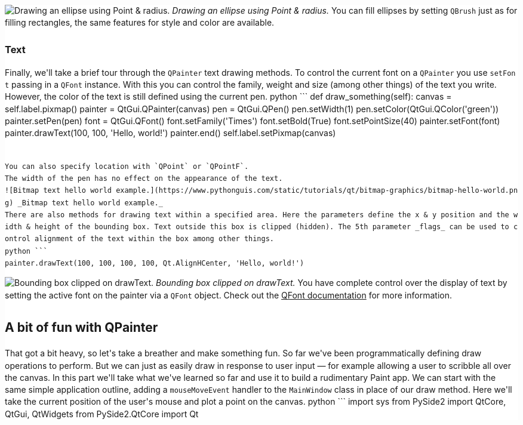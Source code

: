 ![Drawing an ellipse using Point & radius.](https://www.pythonguis.com/static/tutorials/qt/bitmap-graphics/bitmap-ellipse-radius.png) _Drawing an ellipse using Point & radius._
You can fill ellipses by setting `QBrush` just as for filling rectangles, the same features for style and color are available.
### Text
Finally, we'll take a brief tour through the `QPainter` text drawing methods. To control the current font on a `QPainter` you use `setFont` passing in a `QFont` instance. With this you can control the family, weight and size (among other things) of the text you write. However, the color of the text is still defined using the current pen.
python ```
  def draw_something(self):
    canvas = self.label.pixmap()
    painter = QtGui.QPainter(canvas)
    pen = QtGui.QPen()
    pen.setWidth(1)
    pen.setColor(QtGui.QColor('green'))
    painter.setPen(pen)
    font = QtGui.QFont()
    font.setFamily('Times')
    font.setBold(True)
    font.setPointSize(40)
    painter.setFont(font)
    painter.drawText(100, 100, 'Hello, world!')
    painter.end()
    self.label.setPixmap(canvas)

```

You can also specify location with `QPoint` or `QPointF`.
The width of the pen has no effect on the appearance of the text.
![Bitmap text hello world example.](https://www.pythonguis.com/static/tutorials/qt/bitmap-graphics/bitmap-hello-world.png) _Bitmap text hello world example._
There are also methods for drawing text within a specified area. Here the parameters define the x & y position and the width & height of the bounding box. Text outside this box is clipped (hidden). The 5th parameter _flags_ can be used to control alignment of the text within the box among other things.
python ```
painter.drawText(100, 100, 100, 100, Qt.AlignHCenter, 'Hello, world!')

```

![Bounding box clipped on drawText.](https://www.pythonguis.com/static/tutorials/qt/bitmap-graphics/bitmap-hello-world-clipped.png) _Bounding box clipped on drawText._
You have complete control over the display of text by setting the active font on the painter via a `QFont` object. Check out the [QFont documentation](https://doc.qt.io/archives/qt-4.8/qfont.html) for more information.
## A bit of fun with QPainter
That got a bit heavy, so let's take a breather and make something fun. So far we've been programmatically defining draw operations to perform. But we can just as easily draw in response to user input — for example allowing a user to scribble all over the canvas. In this part we'll take what we've learned so far and use it to build a rudimentary Paint app.
We can start with the same simple application outline, adding a `mouseMoveEvent` handler to the `MainWindow` class in place of our draw method. Here we'll take the current position of the user's mouse and plot a point on the canvas.
python ```
import sys
from PySide2 import QtCore, QtGui, QtWidgets
from PySide2.QtCore import Qt

